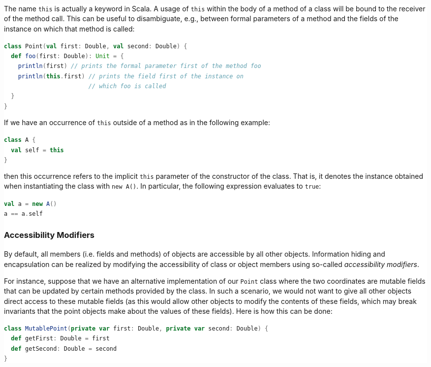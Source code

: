 The name `this` is actually a keyword in Scala. A usage of `this`
within the body of a method of a class will be bound to the receiver
of the method call. This can be useful to disambiguate, e.g., between
formal parameters of a method and the fields of the instance on which
that method is called:

```scala
class Point(val first: Double, val second: Double) {
  def foo(first: Double): Unit = {
    println(first) // prints the formal parameter first of the method foo
    println(this.first) // prints the field first of the instance on
                        // which foo is called
  }
}
```

If we have an occurrence of `this` outside of a method as in the
following example:

```scala
class A {
  val self = this
}
```

then this occurrence refers to the implicit `this` parameter of the
constructor of the class. That is, it denotes the instance obtained when
instantiating the class with `new A()`. In particular, the following
expression evaluates to `true`:

```scala
val a = new A()
a == a.self
```

### Accessibility Modifiers

By default, all members (i.e. fields and methods) of objects are
accessible by all other objects. Information hiding and encapsulation
can be realized by modifying the accessibility of class or object
members using so-called *accessibility modifiers*.

For instance, suppose that we have an alternative implementation of
our `Point` class where the two coordinates are mutable fields that
can be updated by certain methods provided by the class. In such a
scenario, we would not want to give all other objects direct access to
these mutable fields (as this would allow other objects to modify the
contents of these fields, which may break invariants that the point
objects make about the values of these fields). Here is how this can
be done:

```scala
class MutablePoint(private var first: Double, private var second: Double) {
  def getFirst: Double = first
  def getSecond: Double = second
}
```
